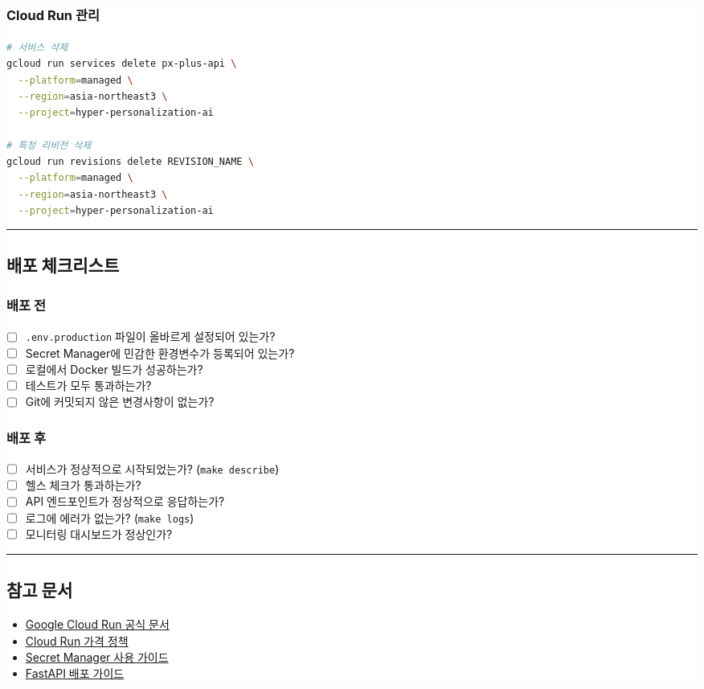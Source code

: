 ### Cloud Run 관리
```bash
# 서비스 삭제
gcloud run services delete px-plus-api \
  --platform=managed \
  --region=asia-northeast3 \
  --project=hyper-personalization-ai

# 특정 리비전 삭제
gcloud run revisions delete REVISION_NAME \
  --platform=managed \
  --region=asia-northeast3 \
  --project=hyper-personalization-ai
```

---

## 배포 체크리스트

### 배포 전
- [ ] `.env.production` 파일이 올바르게 설정되어 있는가?
- [ ] Secret Manager에 민감한 환경변수가 등록되어 있는가?
- [ ] 로컬에서 Docker 빌드가 성공하는가?
- [ ] 테스트가 모두 통과하는가?
- [ ] Git에 커밋되지 않은 변경사항이 없는가?

### 배포 후
- [ ] 서비스가 정상적으로 시작되었는가? (`make describe`)
- [ ] 헬스 체크가 통과하는가?
- [ ] API 엔드포인트가 정상적으로 응답하는가?
- [ ] 로그에 에러가 없는가? (`make logs`)
- [ ] 모니터링 대시보드가 정상인가?

---

## 참고 문서

- [Google Cloud Run 공식 문서](https://cloud.google.com/run/docs)
- [Cloud Run 가격 정책](https://cloud.google.com/run/pricing)
- [Secret Manager 사용 가이드](https://cloud.google.com/secret-manager/docs)
- [FastAPI 배포 가이드](https://fastapi.tiangolo.com/deployment/)

